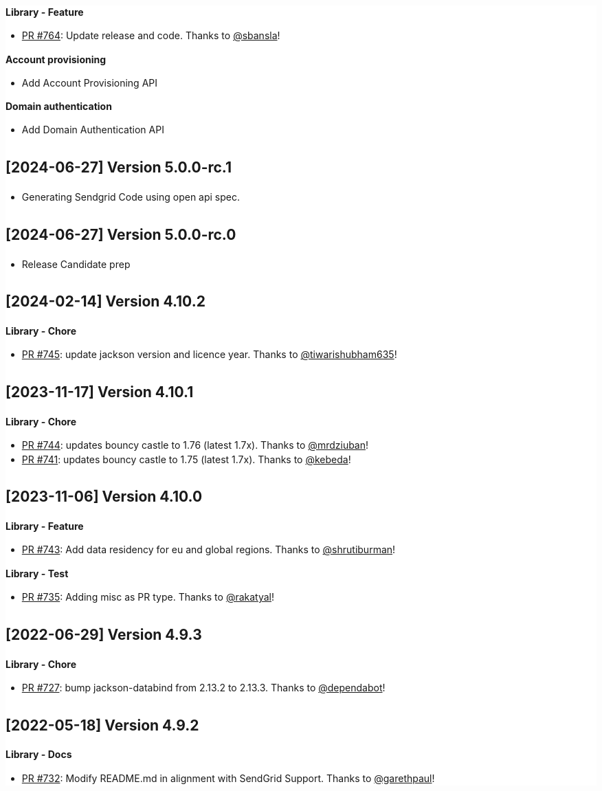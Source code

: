 **Library - Feature**
- [PR #764](https://github.com/sendgrid/sendgrid-java/pull/764): Update release and code. Thanks to [@sbansla](https://github.com/sbansla)!

**Account provisioning**
- Add Account Provisioning API

**Domain authentication**
- Add Domain Authentication API


[2024-06-27] Version 5.0.0-rc.1
--------------------------------
- Generating Sendgrid Code using open api spec.

[2024-06-27] Version 5.0.0-rc.0
--------------------------------
- Release Candidate prep

[2024-02-14] Version 4.10.2
---------------------------
**Library - Chore**
- [PR #745](https://github.com/sendgrid/sendgrid-java/pull/745): update jackson version and licence year. Thanks to [@tiwarishubham635](https://github.com/tiwarishubham635)!


[2023-11-17] Version 4.10.1
---------------------------
**Library - Chore**
- [PR #744](https://github.com/sendgrid/sendgrid-java/pull/744): updates bouncy castle to 1.76 (latest 1.7x). Thanks to [@mrdziuban](https://github.com/mrdziuban)!
- [PR #741](https://github.com/sendgrid/sendgrid-java/pull/741): updates bouncy castle to 1.75 (latest 1.7x). Thanks to [@kebeda](https://github.com/kebeda)!


[2023-11-06] Version 4.10.0
---------------------------
**Library - Feature**
- [PR #743](https://github.com/sendgrid/sendgrid-java/pull/743): Add data residency for eu and global regions. Thanks to [@shrutiburman](https://github.com/shrutiburman)!

**Library - Test**
- [PR #735](https://github.com/sendgrid/sendgrid-java/pull/735): Adding misc as PR type. Thanks to [@rakatyal](https://github.com/rakatyal)!


[2022-06-29] Version 4.9.3
--------------------------
**Library - Chore**
- [PR #727](https://github.com/sendgrid/sendgrid-java/pull/727): bump jackson-databind from 2.13.2 to 2.13.3. Thanks to [@dependabot](https://github.com/dependabot)!


[2022-05-18] Version 4.9.2
--------------------------
**Library - Docs**
- [PR #732](https://github.com/sendgrid/sendgrid-java/pull/732): Modify README.md in alignment with SendGrid Support. Thanks to [@garethpaul](https://github.com/garethpaul)!
